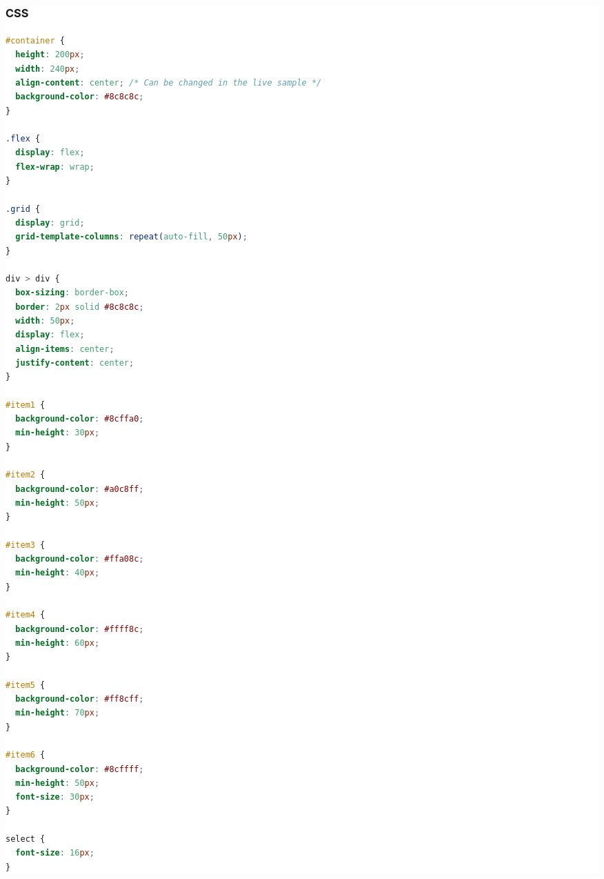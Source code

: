 ### CSS

```css
#container {
  height: 200px;
  width: 240px;
  align-content: center; /* Can be changed in the live sample */
  background-color: #8c8c8c;
}

.flex {
  display: flex;
  flex-wrap: wrap;
}

.grid {
  display: grid;
  grid-template-columns: repeat(auto-fill, 50px);
}

div > div {
  box-sizing: border-box;
  border: 2px solid #8c8c8c;
  width: 50px;
  display: flex;
  align-items: center;
  justify-content: center;
}

#item1 {
  background-color: #8cffa0;
  min-height: 30px;
}

#item2 {
  background-color: #a0c8ff;
  min-height: 50px;
}

#item3 {
  background-color: #ffa08c;
  min-height: 40px;
}

#item4 {
  background-color: #ffff8c;
  min-height: 60px;
}

#item5 {
  background-color: #ff8cff;
  min-height: 70px;
}

#item6 {
  background-color: #8cffff;
  min-height: 50px;
  font-size: 30px;
}

select {
  font-size: 16px;
}
```
